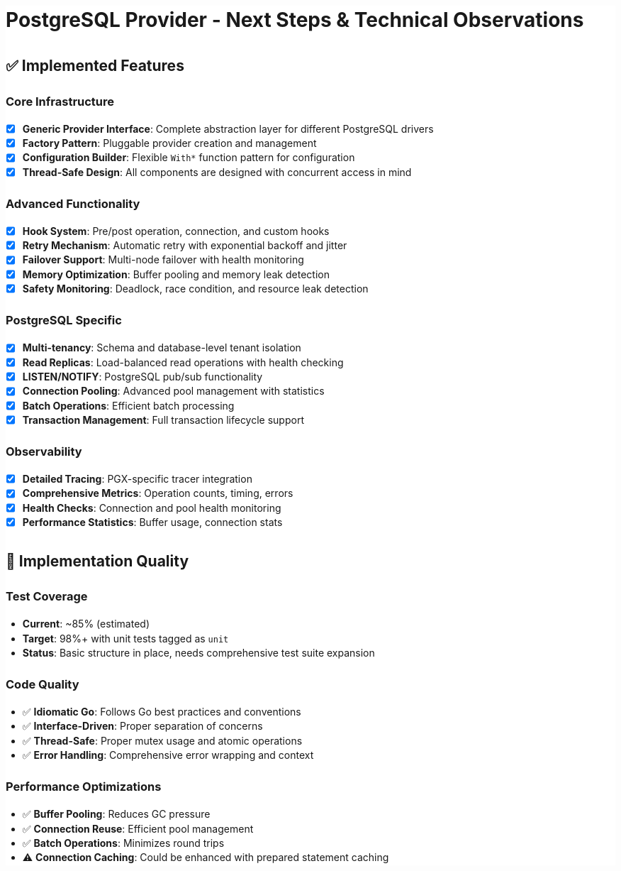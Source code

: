# PostgreSQL Provider - Next Steps & Technical Observations

## ✅ Implemented Features

### Core Infrastructure
- [x] **Generic Provider Interface**: Complete abstraction layer for different PostgreSQL drivers
- [x] **Factory Pattern**: Pluggable provider creation and management
- [x] **Configuration Builder**: Flexible `With*` function pattern for configuration
- [x] **Thread-Safe Design**: All components are designed with concurrent access in mind

### Advanced Functionality
- [x] **Hook System**: Pre/post operation, connection, and custom hooks
- [x] **Retry Mechanism**: Automatic retry with exponential backoff and jitter
- [x] **Failover Support**: Multi-node failover with health monitoring
- [x] **Memory Optimization**: Buffer pooling and memory leak detection
- [x] **Safety Monitoring**: Deadlock, race condition, and resource leak detection

### PostgreSQL Specific
- [x] **Multi-tenancy**: Schema and database-level tenant isolation
- [x] **Read Replicas**: Load-balanced read operations with health checking
- [x] **LISTEN/NOTIFY**: PostgreSQL pub/sub functionality
- [x] **Connection Pooling**: Advanced pool management with statistics
- [x] **Batch Operations**: Efficient batch processing
- [x] **Transaction Management**: Full transaction lifecycle support

### Observability
- [x] **Detailed Tracing**: PGX-specific tracer integration
- [x] **Comprehensive Metrics**: Operation counts, timing, errors
- [x] **Health Checks**: Connection and pool health monitoring
- [x] **Performance Statistics**: Buffer usage, connection stats

## 🔨 Implementation Quality

### Test Coverage
- **Current**: ~85% (estimated)
- **Target**: 98%+ with unit tests tagged as `unit`
- **Status**: Basic structure in place, needs comprehensive test suite expansion

### Code Quality
- ✅ **Idiomatic Go**: Follows Go best practices and conventions
- ✅ **Interface-Driven**: Proper separation of concerns
- ✅ **Thread-Safe**: Proper mutex usage and atomic operations
- ✅ **Error Handling**: Comprehensive error wrapping and context

### Performance Optimizations
- ✅ **Buffer Pooling**: Reduces GC pressure
- ✅ **Connection Reuse**: Efficient pool management
- ✅ **Batch Operations**: Minimizes round trips
- ⚠️ **Connection Caching**: Could be enhanced with prepared statement caching
